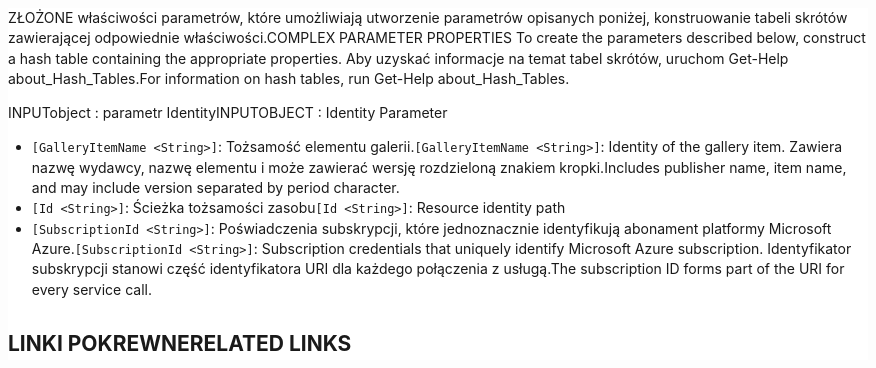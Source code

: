 <span data-ttu-id="abe63-140">ZŁOŻONE właściwości parametrów, które umożliwiają utworzenie parametrów opisanych poniżej, konstruowanie tabeli skrótów zawierającej odpowiednie właściwości.</span><span class="sxs-lookup"><span data-stu-id="abe63-140">COMPLEX PARAMETER PROPERTIES To create the parameters described below, construct a hash table containing the appropriate properties.</span></span> <span data-ttu-id="abe63-141">Aby uzyskać informacje na temat tabel skrótów, uruchom Get-Help about_Hash_Tables.</span><span class="sxs-lookup"><span data-stu-id="abe63-141">For information on hash tables, run Get-Help about_Hash_Tables.</span></span>

<span data-ttu-id="abe63-142">INPUTobject <IGalleryIdentity> : parametr Identity</span><span class="sxs-lookup"><span data-stu-id="abe63-142">INPUTOBJECT <IGalleryIdentity>: Identity Parameter</span></span>
  - <span data-ttu-id="abe63-143">`[GalleryItemName <String>]`: Tożsamość elementu galerii.</span><span class="sxs-lookup"><span data-stu-id="abe63-143">`[GalleryItemName <String>]`: Identity of the gallery item.</span></span> <span data-ttu-id="abe63-144">Zawiera nazwę wydawcy, nazwę elementu i może zawierać wersję rozdzieloną znakiem kropki.</span><span class="sxs-lookup"><span data-stu-id="abe63-144">Includes publisher name, item name, and may include version separated by period character.</span></span>
  - <span data-ttu-id="abe63-145">`[Id <String>]`: Ścieżka tożsamości zasobu</span><span class="sxs-lookup"><span data-stu-id="abe63-145">`[Id <String>]`: Resource identity path</span></span>
  - <span data-ttu-id="abe63-146">`[SubscriptionId <String>]`: Poświadczenia subskrypcji, które jednoznacznie identyfikują abonament platformy Microsoft Azure.</span><span class="sxs-lookup"><span data-stu-id="abe63-146">`[SubscriptionId <String>]`: Subscription credentials that uniquely identify Microsoft Azure subscription.</span></span> <span data-ttu-id="abe63-147">Identyfikator subskrypcji stanowi część identyfikatora URI dla każdego połączenia z usługą.</span><span class="sxs-lookup"><span data-stu-id="abe63-147">The subscription ID forms part of the URI for every service call.</span></span>

## <span data-ttu-id="abe63-148">LINKI POKREWNE</span><span class="sxs-lookup"><span data-stu-id="abe63-148">RELATED LINKS</span></span>

